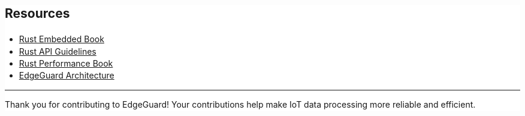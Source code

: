 ## Resources

- [Rust Embedded Book](https://docs.rust-embedded.org/book/)
- [Rust API Guidelines](https://rust-lang.github.io/api-guidelines/)
- [Rust Performance Book](https://nnethercote.github.io/perf-book/)
- [EdgeGuard Architecture](docs/architecture.md)

---

Thank you for contributing to EdgeGuard! Your contributions help make IoT data processing more reliable and efficient.